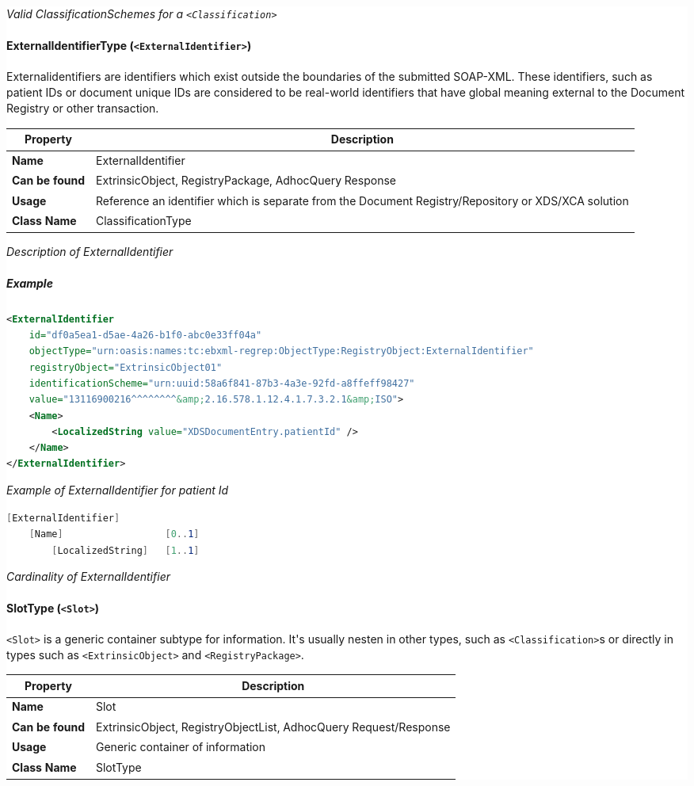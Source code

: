 *Valid ClassificationSchemes for a `<Classification>`*


#### ExternalIdentifierType (`<ExternalIdentifier>`)  

Externalidentifiers are identifiers which exist outside the boundaries of the submitted SOAP-XML. These identifiers, such as patient IDs or document unique IDs are considered to be real-world identifiers that have global meaning external to the Document Registry or other transaction.

| Property  | Description |
|---|---|
| **Name** | ExternalIdentifier |
| **Can be found** | ExtrinsicObject, RegistryPackage, AdhocQuery Response |
| **Usage** | Reference an identifier which is separate from the Document Registry/Repository or XDS/XCA solution  |
| **Class Name** | ClassificationType |

*Description of ExternalIdentifier*


##### Example  
```xml
<ExternalIdentifier 
    id="df0a5ea1-d5ae-4a26-b1f0-abc0e33ff04a" 
    objectType="urn:oasis:names:tc:ebxml-regrep:ObjectType:RegistryObject:ExternalIdentifier" 
    registryObject="ExtrinsicObject01" 
    identificationScheme="urn:uuid:58a6f841-87b3-4a3e-92fd-a8ffeff98427" 
    value="13116900216^^^^^^^^&amp;2.16.578.1.12.4.1.7.3.2.1&amp;ISO">
    <Name>
        <LocalizedString value="XDSDocumentEntry.patientId" />
    </Name>
</ExternalIdentifier>
```
*Example of ExternalIdentifier for patient Id*

```c#
[ExternalIdentifier]
    [Name]                  [0..1]
        [LocalizedString]   [1..1]
```
*Cardinality of ExternalIdentifier*


#### SlotType  (`<Slot>`)  
`<Slot>` is a generic container subtype for information. It's usually nesten in other types, such as `<Classification>`s or directly in types such as `<ExtrinsicObject>` and `<RegistryPackage>`. 

| Property  | Description |
|---|---|
| **Name** | Slot |
| **Can be found** | ExtrinsicObject, RegistryObjectList, AdhocQuery Request/Response |
| **Usage** | Generic container of information |
| **Class Name** | SlotType |
